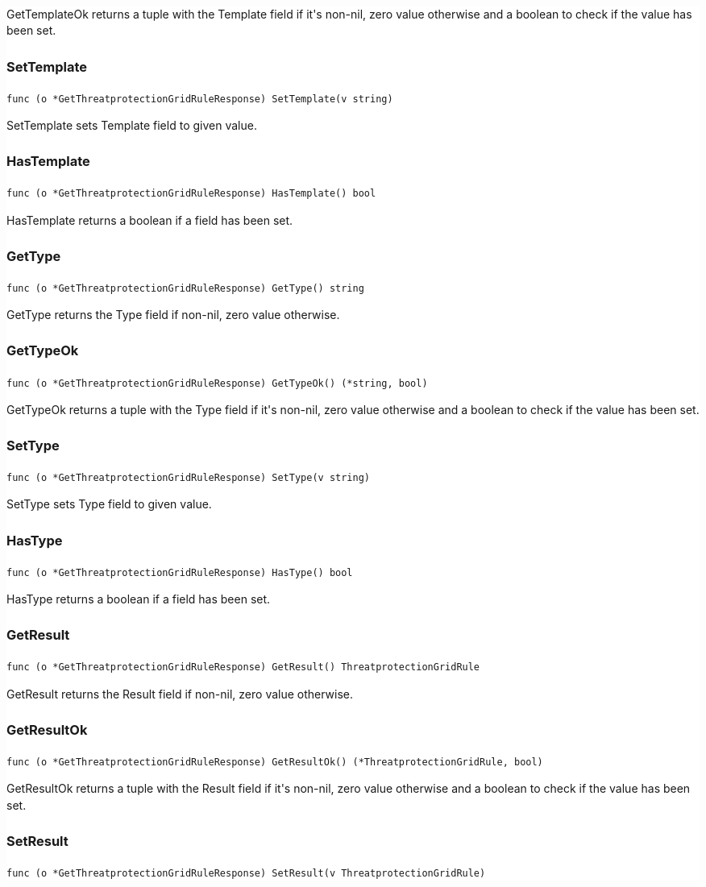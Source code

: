 GetTemplateOk returns a tuple with the Template field if it's non-nil, zero value otherwise
and a boolean to check if the value has been set.

### SetTemplate

`func (o *GetThreatprotectionGridRuleResponse) SetTemplate(v string)`

SetTemplate sets Template field to given value.

### HasTemplate

`func (o *GetThreatprotectionGridRuleResponse) HasTemplate() bool`

HasTemplate returns a boolean if a field has been set.

### GetType

`func (o *GetThreatprotectionGridRuleResponse) GetType() string`

GetType returns the Type field if non-nil, zero value otherwise.

### GetTypeOk

`func (o *GetThreatprotectionGridRuleResponse) GetTypeOk() (*string, bool)`

GetTypeOk returns a tuple with the Type field if it's non-nil, zero value otherwise
and a boolean to check if the value has been set.

### SetType

`func (o *GetThreatprotectionGridRuleResponse) SetType(v string)`

SetType sets Type field to given value.

### HasType

`func (o *GetThreatprotectionGridRuleResponse) HasType() bool`

HasType returns a boolean if a field has been set.

### GetResult

`func (o *GetThreatprotectionGridRuleResponse) GetResult() ThreatprotectionGridRule`

GetResult returns the Result field if non-nil, zero value otherwise.

### GetResultOk

`func (o *GetThreatprotectionGridRuleResponse) GetResultOk() (*ThreatprotectionGridRule, bool)`

GetResultOk returns a tuple with the Result field if it's non-nil, zero value otherwise
and a boolean to check if the value has been set.

### SetResult

`func (o *GetThreatprotectionGridRuleResponse) SetResult(v ThreatprotectionGridRule)`
